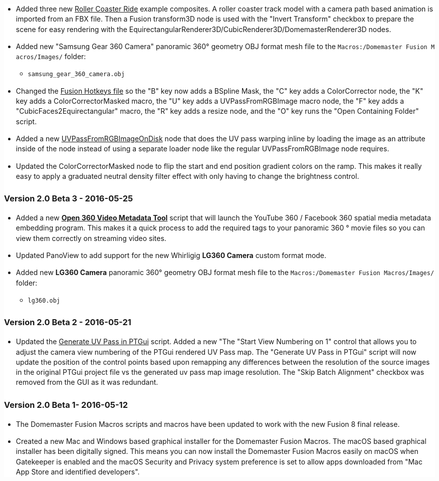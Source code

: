 - Added three new [Roller Coaster Ride](examples.html#roller-coaster-ride) example composites. A roller coaster track model with a camera path based animation is imported from an FBX file. Then a Fusion transform3D node is used with the "Invert Transform" checkbox to prepare the scene for easy rendering with the EquirectangularRenderer3D/CubicRenderer3D/DomemasterRenderer3D nodes.

- Added new "Samsung Gear 360 Camera" panoramic 360&deg; geometry OBJ format mesh file to the `Macros:/Domemaster Fusion Macros/Images/` folder:

    - `samsung_gear_360_camera.obj`

- Changed the [Fusion Hotkeys file](hotkeys.html) so the "B" key now adds a BSpline Mask, the "C" key adds a ColorCorrector node, the "K" key adds a ColorCorrectorMasked macro, the "U" key adds a UVPassFromRGBImage macro node, the "F" key adds a "CubicFaces2Equirectangular" macro, the "R" key adds a resize node, and the "O" key runs the "Open Containing Folder" script.

- Added a new [UVPassFromRGBImageOnDisk](macros-guide.html#UVPassFromRGBImageOnDisk) node that does the UV pass warping inline by loading the image as an attribute inside of the node instead of using a separate loader node like the regular UVPassFromRGBImage node requires.

- Updated the ColorCorrectorMasked node to flip the start and end position gradient colors on the ramp. This makes it really easy to apply a graduated neutral density filter effect with only having to change the brightness control.

### Version 2.0 Beta 3 - 2016-05-25 ###

- Added a new **[Open 360 Video Metadata Tool](scripts.html#open-360-video-metadata-tool)** script that will launch the YouTube 360 / Facebook 360 spatial media metadata embedding program. This makes it a quick process to add the required tags to your panoramic 360 &deg; movie files so you can view them correctly on streaming video sites.

- Updated PanoView to add support for the new Whirligig **LG360 Camera** custom format mode.

- Added new **LG360 Camera** panoramic 360&deg; geometry OBJ format mesh file to the `Macros:/Domemaster Fusion Macros/Images/` folder:

    - `lg360.obj`

### Version 2.0 Beta 2 - 2016-05-21 ###

- Updated the [Generate UV Pass in PTGui](scripts.html#generate-uv-pass-in-ptgui) script. Added a new "The "Start View Numbering on 1" control that allows you to adjust the camera view numbering of the PTGui rendered UV Pass map. The "Generate UV Pass in PTGui" script will now update the position of the control points based upon remapping any differences between the resolution of the source images in the original PTGui project file vs the generated uv pass map image resolution. The "Skip Batch Alignment" checkbox was removed from the GUI as it was redundant.

### Version 2.0 Beta 1- 2016-05-12 ###

- The Domemaster Fusion Macros scripts and macros have been updated to work with the new Fusion 8 final release.

- Created a new Mac and Windows based graphical installer for the Domemaster Fusion Macros. The macOS based graphical installer has been digitally signed. This means you can now install the Domemaster Fusion Macros easily on macOS when Gatekeeper is enabled and the macOS Security and Privacy system preference is set to allow apps downloaded from "Mac App Store and identified developers".
